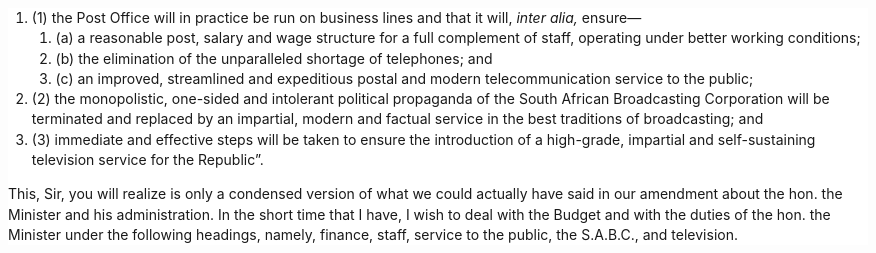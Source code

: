 <ol>

<li>(1) the Post Office will in practice be run on business lines and that it will, <i>inter alia,</i> ensure&#x2014;

<ol>

<li>(a) a reasonable post, salary and wage structure for a full complement of staff, operating under better working conditions;</li>

<li>(b) the elimination of the unparalleled shortage of telephones; and</li>

<li>(c) an improved, streamlined and expeditious postal and modern telecommunication service to the public;</li>

</ol>

</li>

<li>(2) the monopolistic, one-sided and intolerant political propaganda of the South African Broadcasting Corporation will be terminated and replaced by an impartial, modern and factual service in the best traditions of broadcasting; and</li>

<li>(3) immediate and effective steps will be taken to ensure the introduction of a high-grade, impartial and self-sustaining television service for the Republic&#x201D;.</li>

</ol>

<p>This, Sir, you will realize is only a condensed version of what we could actually have said in our amendment about the hon. the Minister and his administration. In the short time that I have, I wish to deal with the Budget and with the duties of the hon. the Minister under the following headings, namely, finance, staff, service to the public, the S.A.B.C., and television.</p>
